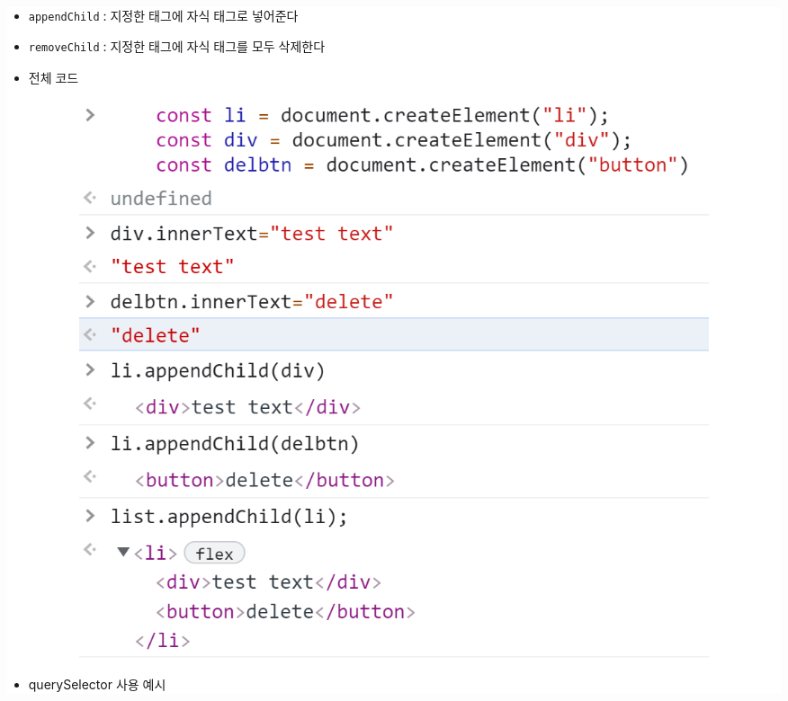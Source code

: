 - `appendChild` :  지정한 태그에 자식 태그로 넣어준다 

- `removeChild` : 지정한 태그에 자식 태그를 모두 삭제한다

- 전체 코드
<p align="center"><img src="../READMEIMG\3Days\3Days과제6.png" style = "width: 700px"></img></p>

- querySelector 사용 예시